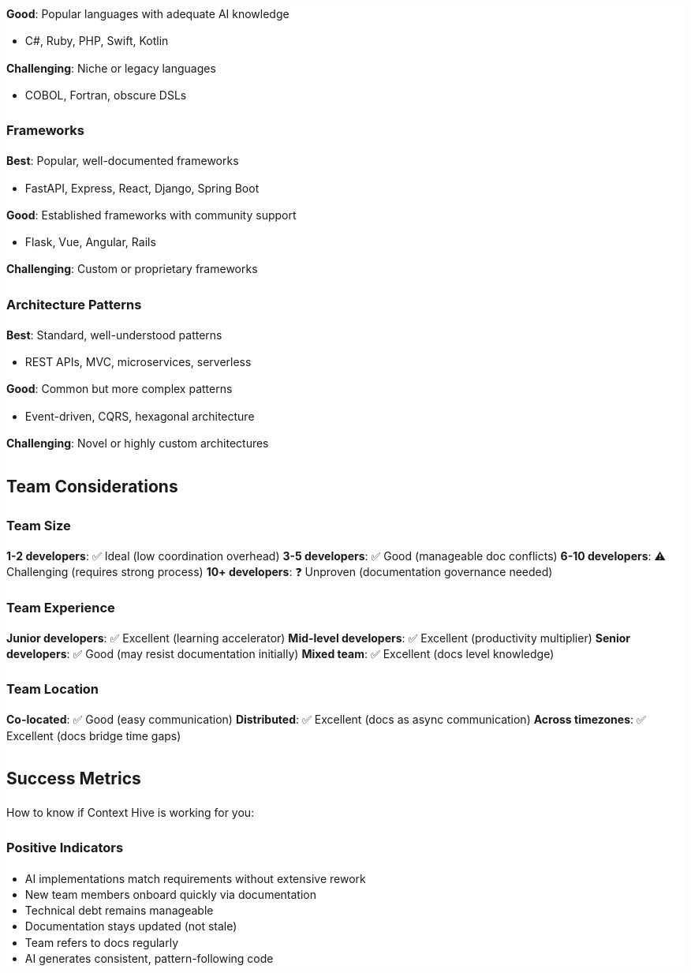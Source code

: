 **Good**: Popular languages with adequate AI knowledge
- C#, Ruby, PHP, Swift, Kotlin

**Challenging**: Niche or legacy languages
- COBOL, Fortran, obscure DSLs

### Frameworks
**Best**: Popular, well-documented frameworks
- FastAPI, Express, React, Django, Spring Boot

**Good**: Established frameworks with community support
- Flask, Vue, Angular, Rails

**Challenging**: Custom or proprietary frameworks

### Architecture Patterns
**Best**: Standard, well-understood patterns
- REST APIs, MVC, microservices, serverless

**Good**: Common but more complex patterns
- Event-driven, CQRS, hexagonal architecture

**Challenging**: Novel or highly custom architectures

## Team Considerations

### Team Size
**1-2 developers**: ✅ Ideal (low coordination overhead)
**3-5 developers**: ✅ Good (manageable doc conflicts)
**6-10 developers**: ⚠️ Challenging (requires strong process)
**10+ developers**: ❓ Unproven (documentation governance needed)

### Team Experience
**Junior developers**: ✅ Excellent (learning accelerator)
**Mid-level developers**: ✅ Excellent (productivity multiplier)
**Senior developers**: ✅ Good (may resist documentation initially)
**Mixed team**: ✅ Excellent (docs level knowledge)

### Team Location
**Co-located**: ✅ Good (easy communication)
**Distributed**: ✅ Excellent (docs as async communication)
**Across timezones**: ✅ Excellent (docs bridge time gaps)

## Success Metrics

How to know if Context Hive is working for you:

### Positive Indicators
- AI implementations match requirements without extensive rework
- New team members onboard quickly via documentation
- Technical debt remains manageable
- Documentation stays updated (not stale)
- Team refers to docs regularly
- AI generates consistent, pattern-following code
